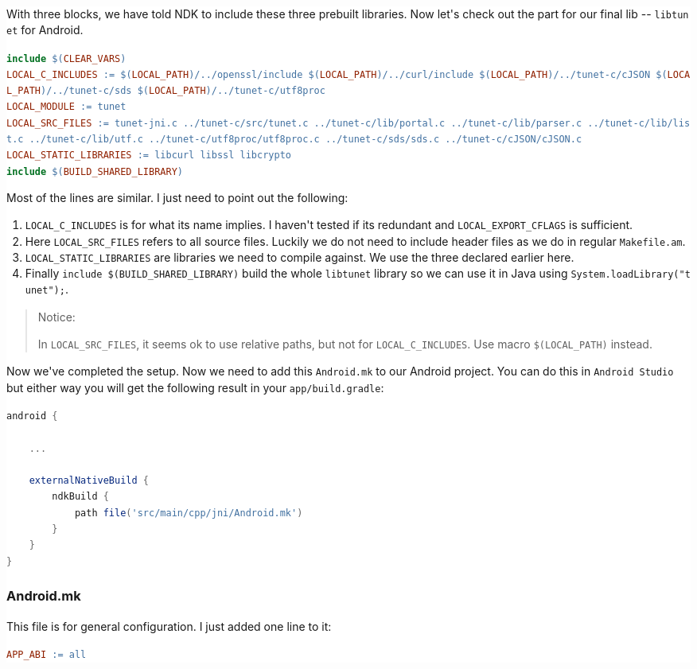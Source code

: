 With three blocks, we have told NDK to include these three prebuilt libraries. Now let's check out the part for our final lib -- `libtunet` for Android.

```makefile
include $(CLEAR_VARS)
LOCAL_C_INCLUDES := $(LOCAL_PATH)/../openssl/include $(LOCAL_PATH)/../curl/include $(LOCAL_PATH)/../tunet-c/cJSON $(LOCAL_PATH)/../tunet-c/sds $(LOCAL_PATH)/../tunet-c/utf8proc
LOCAL_MODULE := tunet
LOCAL_SRC_FILES := tunet-jni.c ../tunet-c/src/tunet.c ../tunet-c/lib/portal.c ../tunet-c/lib/parser.c ../tunet-c/lib/list.c ../tunet-c/lib/utf.c ../tunet-c/utf8proc/utf8proc.c ../tunet-c/sds/sds.c ../tunet-c/cJSON/cJSON.c
LOCAL_STATIC_LIBRARIES := libcurl libssl libcrypto
include $(BUILD_SHARED_LIBRARY)
```

Most of the lines are similar. I just need to point out the following:

1. `LOCAL_C_INCLUDES` is for what its name implies. I haven't tested if its redundant and `LOCAL_EXPORT_CFLAGS` is sufficient.
2. Here `LOCAL_SRC_FILES` refers to all source files. Luckily we do not need to include header files as we do in regular `Makefile.am`.
3. `LOCAL_STATIC_LIBRARIES` are libraries we need to compile against. We use the three declared earlier here.
4. Finally `include $(BUILD_SHARED_LIBRARY)` build the whole `libtunet` library so we can use it in Java using `System.loadLibrary("tunet");`.

> Notice:
>
> In `LOCAL_SRC_FILES`, it seems ok to use relative paths, but not for `LOCAL_C_INCLUDES`. Use macro `$(LOCAL_PATH)` instead.

Now we've completed the setup. Now we need to add this `Android.mk` to our Android project. You can do this in `Android Studio` but either way you will get the following result in your `app/build.gradle`:

```groovy
android {

    ...

    externalNativeBuild {
        ndkBuild {
            path file('src/main/cpp/jni/Android.mk')
        }
    }
}
```

### Android.mk

This file is for general configuration. I just added one line to it:

```makefile
APP_ABI := all
```
